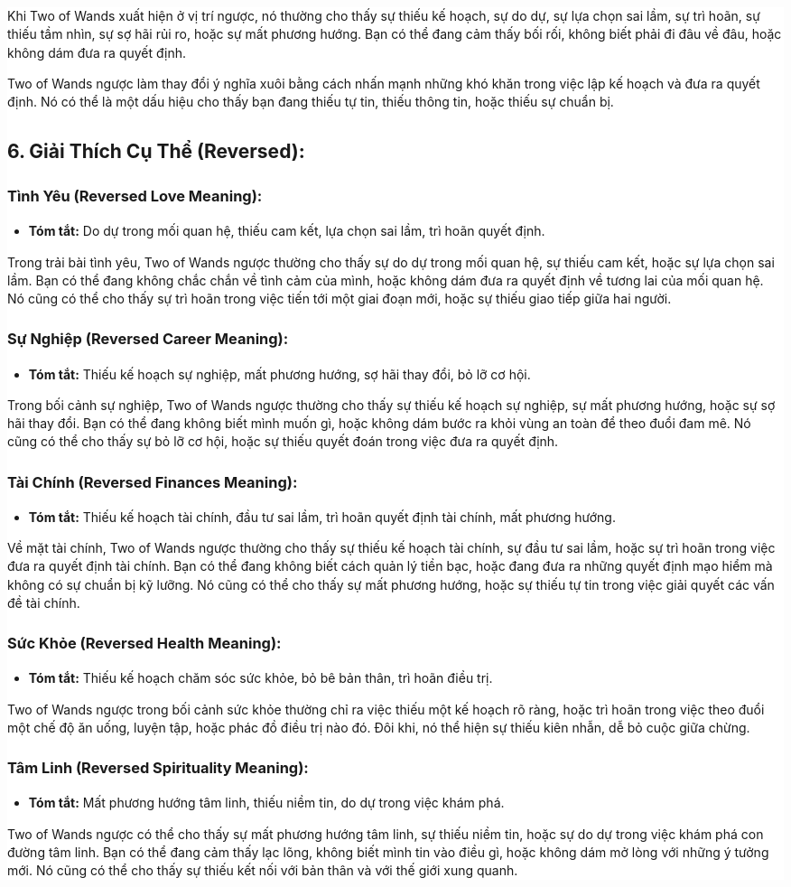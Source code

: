 Khi Two of Wands xuất hiện ở vị trí ngược, nó thường cho thấy sự thiếu kế hoạch, sự do dự, sự lựa chọn sai lầm, sự trì hoãn, sự thiếu tầm nhìn, sự sợ hãi rủi ro, hoặc sự mất phương hướng. Bạn có thể đang cảm thấy bối rối, không biết phải đi đâu về đâu, hoặc không dám đưa ra quyết định.

Two of Wands ngược làm thay đổi ý nghĩa xuôi bằng cách nhấn mạnh những khó khăn trong việc lập kế hoạch và đưa ra quyết định. Nó có thể là một dấu hiệu cho thấy bạn đang thiếu tự tin, thiếu thông tin, hoặc thiếu sự chuẩn bị.

## 6. Giải Thích Cụ Thể (Reversed):

### Tình Yêu (Reversed Love Meaning):

*   **Tóm tắt:** Do dự trong mối quan hệ, thiếu cam kết, lựa chọn sai lầm, trì hoãn quyết định.

Trong trải bài tình yêu, Two of Wands ngược thường cho thấy sự do dự trong mối quan hệ, sự thiếu cam kết, hoặc sự lựa chọn sai lầm. Bạn có thể đang không chắc chắn về tình cảm của mình, hoặc không dám đưa ra quyết định về tương lai của mối quan hệ. Nó cũng có thể cho thấy sự trì hoãn trong việc tiến tới một giai đoạn mới, hoặc sự thiếu giao tiếp giữa hai người.

### Sự Nghiệp (Reversed Career Meaning):

*   **Tóm tắt:** Thiếu kế hoạch sự nghiệp, mất phương hướng, sợ hãi thay đổi, bỏ lỡ cơ hội.

Trong bối cảnh sự nghiệp, Two of Wands ngược thường cho thấy sự thiếu kế hoạch sự nghiệp, sự mất phương hướng, hoặc sự sợ hãi thay đổi. Bạn có thể đang không biết mình muốn gì, hoặc không dám bước ra khỏi vùng an toàn để theo đuổi đam mê. Nó cũng có thể cho thấy sự bỏ lỡ cơ hội, hoặc sự thiếu quyết đoán trong việc đưa ra quyết định.

### Tài Chính (Reversed Finances Meaning):

*   **Tóm tắt:** Thiếu kế hoạch tài chính, đầu tư sai lầm, trì hoãn quyết định tài chính, mất phương hướng.

Về mặt tài chính, Two of Wands ngược thường cho thấy sự thiếu kế hoạch tài chính, sự đầu tư sai lầm, hoặc sự trì hoãn trong việc đưa ra quyết định tài chính. Bạn có thể đang không biết cách quản lý tiền bạc, hoặc đang đưa ra những quyết định mạo hiểm mà không có sự chuẩn bị kỹ lưỡng. Nó cũng có thể cho thấy sự mất phương hướng, hoặc sự thiếu tự tin trong việc giải quyết các vấn đề tài chính.

### Sức Khỏe (Reversed Health Meaning):

*   **Tóm tắt:** Thiếu kế hoạch chăm sóc sức khỏe, bỏ bê bản thân, trì hoãn điều trị.

Two of Wands ngược trong bối cảnh sức khỏe thường chỉ ra việc thiếu một kế hoạch rõ ràng, hoặc trì hoãn trong việc theo đuổi một chế độ ăn uống, luyện tập, hoặc phác đồ điều trị nào đó. Đôi khi, nó thể hiện sự thiếu kiên nhẫn, dễ bỏ cuộc giữa chừng.

### Tâm Linh (Reversed Spirituality Meaning):

*   **Tóm tắt:** Mất phương hướng tâm linh, thiếu niềm tin, do dự trong việc khám phá.

Two of Wands ngược có thể cho thấy sự mất phương hướng tâm linh, sự thiếu niềm tin, hoặc sự do dự trong việc khám phá con đường tâm linh. Bạn có thể đang cảm thấy lạc lõng, không biết mình tin vào điều gì, hoặc không dám mở lòng với những ý tưởng mới. Nó cũng có thể cho thấy sự thiếu kết nối với bản thân và với thế giới xung quanh.
